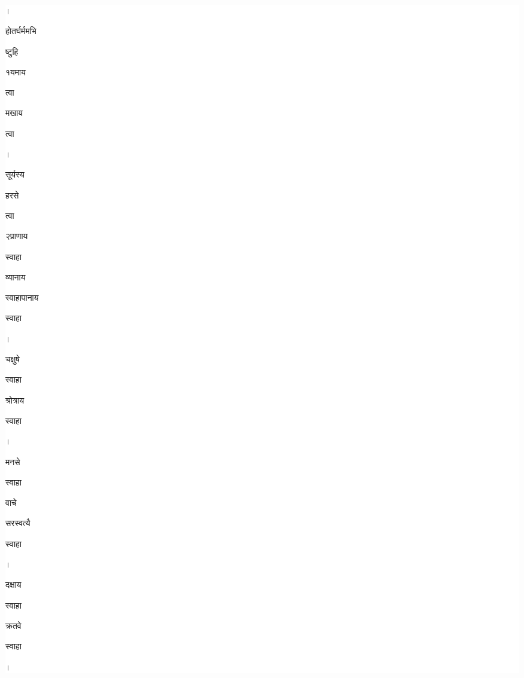 ।

होतर्घर्ममभि

ष्टुहि

१यमाय

त्वा

मखाय

त्वा

।

सूर्यस्य

हरसे

त्वा

२प्राणाय

स्वाहा

व्यानाय

स्वाहापानाय

स्वाहा

।

चक्षुषे

स्वाहा

श्रोत्राय

स्वाहा

।

मनसे

स्वाहा

वाचे

सरस्वत्यै

स्वाहा

।

दक्षाय

स्वाहा

क्रतवे

स्वाहा

।
